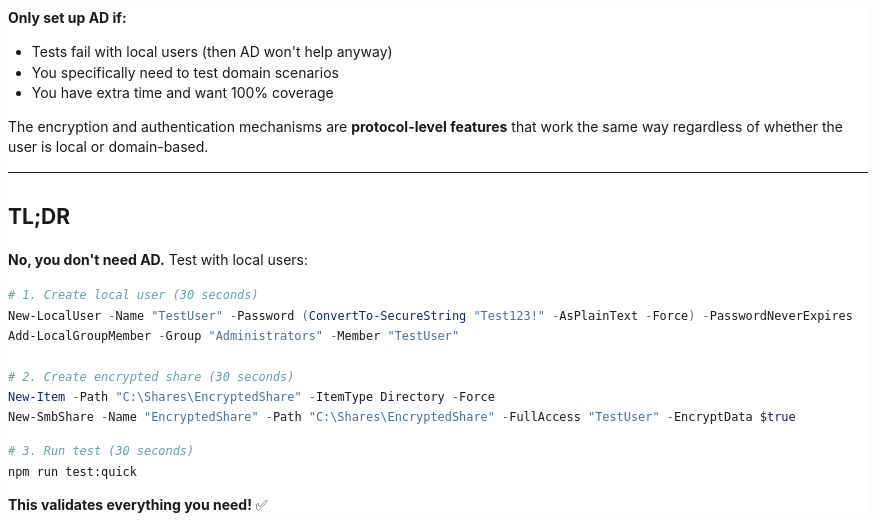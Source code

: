 **Only set up AD if:**
- Tests fail with local users (then AD won't help anyway)
- You specifically need to test domain scenarios
- You have extra time and want 100% coverage

The encryption and authentication mechanisms are **protocol-level features** that work the same way regardless of whether the user is local or domain-based.

---

## TL;DR

**No, you don't need AD.** Test with local users:

```powershell
# 1. Create local user (30 seconds)
New-LocalUser -Name "TestUser" -Password (ConvertTo-SecureString "Test123!" -AsPlainText -Force) -PasswordNeverExpires
Add-LocalGroupMember -Group "Administrators" -Member "TestUser"

# 2. Create encrypted share (30 seconds)
New-Item -Path "C:\Shares\EncryptedShare" -ItemType Directory -Force
New-SmbShare -Name "EncryptedShare" -Path "C:\Shares\EncryptedShare" -FullAccess "TestUser" -EncryptData $true
```

```bash
# 3. Run test (30 seconds)
npm run test:quick
```

**This validates everything you need!** ✅
